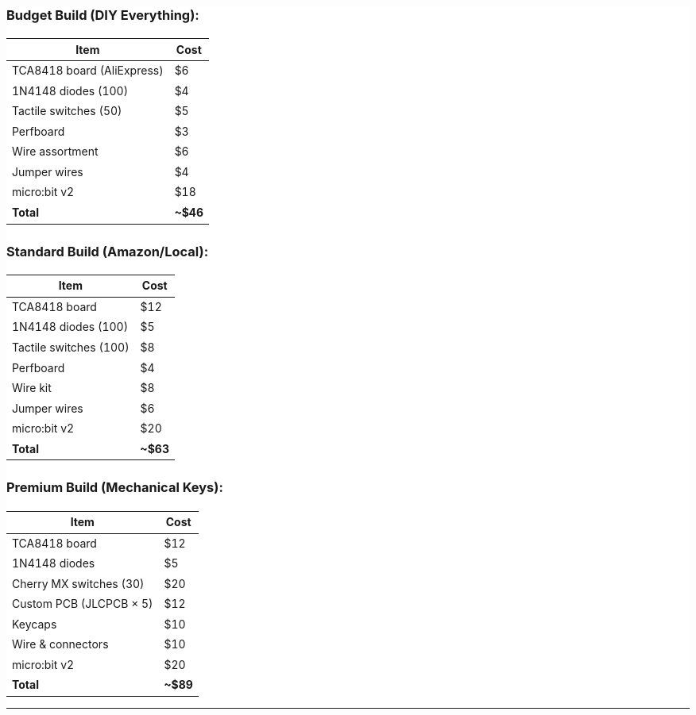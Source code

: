 ### Budget Build (DIY Everything):
| Item | Cost |
|------|------|
| TCA8418 board (AliExpress) | $6 |
| 1N4148 diodes (100) | $4 |
| Tactile switches (50) | $5 |
| Perfboard | $3 |
| Wire assortment | $6 |
| Jumper wires | $4 |
| micro:bit v2 | $18 |
| **Total** | **~$46** |

### Standard Build (Amazon/Local):
| Item | Cost |
|------|------|
| TCA8418 board | $12 |
| 1N4148 diodes (100) | $5 |
| Tactile switches (100) | $8 |
| Perfboard | $4 |
| Wire kit | $8 |
| Jumper wires | $6 |
| micro:bit v2 | $20 |
| **Total** | **~$63** |

### Premium Build (Mechanical Keys):
| Item | Cost |
|------|------|
| TCA8418 board | $12 |
| 1N4148 diodes | $5 |
| Cherry MX switches (30) | $20 |
| Custom PCB (JLCPCB × 5) | $12 |
| Keycaps | $10 |
| Wire & connectors | $10 |
| micro:bit v2 | $20 |
| **Total** | **~$89** |

---